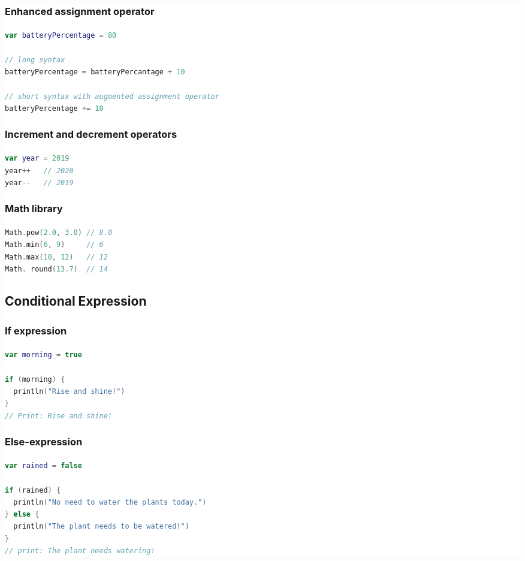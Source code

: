 

### Enhanced assignment operator

```kotlin
var batteryPercentage = 80

// long syntax
batteryPercentage = batteryPercantage + 10

// short syntax with augmented assignment operator
batteryPercentage += 10
```



### Increment and decrement operators

```kotlin
var year = 2019
year++   // 2020
year--   // 2019
```



### Math library

```kotlin
Math.pow(2.0, 3.0) // 8.0
Math.min(6, 9)     // 6
Math.max(10, 12)   // 12
Math. round(13.7)  // 14
```





Conditional Expression
----


### If expression

```kotlin
var morning = true

if (morning) {
  println("Rise and shine!")
}
// Print: Rise and shine!
```



### Else-expression

```kotlin
var rained = false

if (rained) {
  println("No need to water the plants today.")
} else {
  println("The plant needs to be watered!")
}
// print: The plant needs watering!
```

